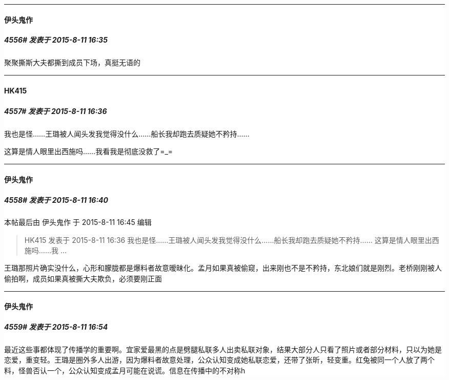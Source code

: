 



-----

####  伊头鬼作  
##### 4556#       发表于 2015-8-11 16:35




聚聚撕斯大夫都撕到成员下场，真挺无语的







-----

####  HK415  
##### 4557#       发表于 2015-8-11 16:36




我也是怪……王璐被人闻头发我觉得没什么……船长我却跑去质疑她不矜持……

这算是情人眼里出西施吗……我看我是彻底没救了=_=







-----

####  伊头鬼作  
##### 4558#       发表于 2015-8-11 16:40



 本帖最后由 伊头鬼作 于 2015-8-11 16:45 编辑 
<blockquote>HK415 发表于 2015-8-11 16:36 我也是怪……王璐被人闻头发我觉得没什么……船长我却跑去质疑她不矜持…… 这算是情人眼里出西施吗……我 ...</blockquote>王璐那照片确实没什么，心形和朦胧都是爆料者故意暧昧化。孟月如果真被偷窥，出来刚也不是不矜持，东北娘们就是刚烈。老桥刚刚被人偷拍啊，成员如果真被撕大夫欺负，必须要刚正面







-----

####  伊头鬼作  
##### 4559#       发表于 2015-8-11 16:54




最近这些事都体现了传播学的重要啊。宜家爱最黑的点是劈腿私联多人出卖私联对象，结果大部分人只看了照片或者部分材料，只以为她是恋爱，重变轻。王璐是圈外多人出游，因为爆料者故意处理，公众认知变成她私联恋爱，还带了张昕，轻变重。红兔被同一个人放了两个料，怪兽否认一个，公众认知变成孟月可能在说谎。信息在传播中的不对称h




